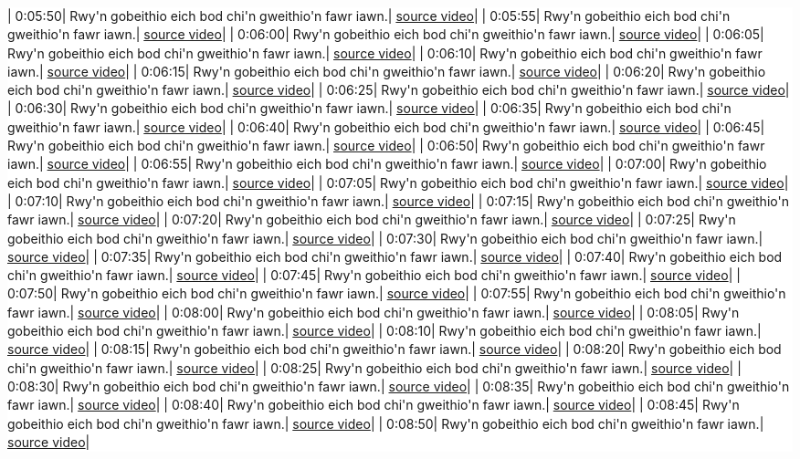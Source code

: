 | 0:05:50| Rwy'n gobeithio eich bod chi'n gweithio'n fawr iawn.| [source video](https://archive.org/details/school-board-264-240711?start=350)|
| 0:05:55| Rwy'n gobeithio eich bod chi'n gweithio'n fawr iawn.| [source video](https://archive.org/details/school-board-264-240711?start=355)|
| 0:06:00| Rwy'n gobeithio eich bod chi'n gweithio'n fawr iawn.| [source video](https://archive.org/details/school-board-264-240711?start=360)|
| 0:06:05| Rwy'n gobeithio eich bod chi'n gweithio'n fawr iawn.| [source video](https://archive.org/details/school-board-264-240711?start=365)|
| 0:06:10| Rwy'n gobeithio eich bod chi'n gweithio'n fawr iawn.| [source video](https://archive.org/details/school-board-264-240711?start=370)|
| 0:06:15| Rwy'n gobeithio eich bod chi'n gweithio'n fawr iawn.| [source video](https://archive.org/details/school-board-264-240711?start=375)|
| 0:06:20| Rwy'n gobeithio eich bod chi'n gweithio'n fawr iawn.| [source video](https://archive.org/details/school-board-264-240711?start=380)|
| 0:06:25| Rwy'n gobeithio eich bod chi'n gweithio'n fawr iawn.| [source video](https://archive.org/details/school-board-264-240711?start=385)|
| 0:06:30| Rwy'n gobeithio eich bod chi'n gweithio'n fawr iawn.| [source video](https://archive.org/details/school-board-264-240711?start=390)|
| 0:06:35| Rwy'n gobeithio eich bod chi'n gweithio'n fawr iawn.| [source video](https://archive.org/details/school-board-264-240711?start=395)|
| 0:06:40| Rwy'n gobeithio eich bod chi'n gweithio'n fawr iawn.| [source video](https://archive.org/details/school-board-264-240711?start=400)|
| 0:06:45| Rwy'n gobeithio eich bod chi'n gweithio'n fawr iawn.| [source video](https://archive.org/details/school-board-264-240711?start=405)|
| 0:06:50| Rwy'n gobeithio eich bod chi'n gweithio'n fawr iawn.| [source video](https://archive.org/details/school-board-264-240711?start=410)|
| 0:06:55| Rwy'n gobeithio eich bod chi'n gweithio'n fawr iawn.| [source video](https://archive.org/details/school-board-264-240711?start=415)|
| 0:07:00| Rwy'n gobeithio eich bod chi'n gweithio'n fawr iawn.| [source video](https://archive.org/details/school-board-264-240711?start=420)|
| 0:07:05| Rwy'n gobeithio eich bod chi'n gweithio'n fawr iawn.| [source video](https://archive.org/details/school-board-264-240711?start=425)|
| 0:07:10| Rwy'n gobeithio eich bod chi'n gweithio'n fawr iawn.| [source video](https://archive.org/details/school-board-264-240711?start=430)|
| 0:07:15| Rwy'n gobeithio eich bod chi'n gweithio'n fawr iawn.| [source video](https://archive.org/details/school-board-264-240711?start=435)|
| 0:07:20| Rwy'n gobeithio eich bod chi'n gweithio'n fawr iawn.| [source video](https://archive.org/details/school-board-264-240711?start=440)|
| 0:07:25| Rwy'n gobeithio eich bod chi'n gweithio'n fawr iawn.| [source video](https://archive.org/details/school-board-264-240711?start=445)|
| 0:07:30| Rwy'n gobeithio eich bod chi'n gweithio'n fawr iawn.| [source video](https://archive.org/details/school-board-264-240711?start=450)|
| 0:07:35| Rwy'n gobeithio eich bod chi'n gweithio'n fawr iawn.| [source video](https://archive.org/details/school-board-264-240711?start=455)|
| 0:07:40| Rwy'n gobeithio eich bod chi'n gweithio'n fawr iawn.| [source video](https://archive.org/details/school-board-264-240711?start=460)|
| 0:07:45| Rwy'n gobeithio eich bod chi'n gweithio'n fawr iawn.| [source video](https://archive.org/details/school-board-264-240711?start=465)|
| 0:07:50| Rwy'n gobeithio eich bod chi'n gweithio'n fawr iawn.| [source video](https://archive.org/details/school-board-264-240711?start=470)|
| 0:07:55| Rwy'n gobeithio eich bod chi'n gweithio'n fawr iawn.| [source video](https://archive.org/details/school-board-264-240711?start=475)|
| 0:08:00| Rwy'n gobeithio eich bod chi'n gweithio'n fawr iawn.| [source video](https://archive.org/details/school-board-264-240711?start=480)|
| 0:08:05| Rwy'n gobeithio eich bod chi'n gweithio'n fawr iawn.| [source video](https://archive.org/details/school-board-264-240711?start=485)|
| 0:08:10| Rwy'n gobeithio eich bod chi'n gweithio'n fawr iawn.| [source video](https://archive.org/details/school-board-264-240711?start=490)|
| 0:08:15| Rwy'n gobeithio eich bod chi'n gweithio'n fawr iawn.| [source video](https://archive.org/details/school-board-264-240711?start=495)|
| 0:08:20| Rwy'n gobeithio eich bod chi'n gweithio'n fawr iawn.| [source video](https://archive.org/details/school-board-264-240711?start=500)|
| 0:08:25| Rwy'n gobeithio eich bod chi'n gweithio'n fawr iawn.| [source video](https://archive.org/details/school-board-264-240711?start=505)|
| 0:08:30| Rwy'n gobeithio eich bod chi'n gweithio'n fawr iawn.| [source video](https://archive.org/details/school-board-264-240711?start=510)|
| 0:08:35| Rwy'n gobeithio eich bod chi'n gweithio'n fawr iawn.| [source video](https://archive.org/details/school-board-264-240711?start=515)|
| 0:08:40| Rwy'n gobeithio eich bod chi'n gweithio'n fawr iawn.| [source video](https://archive.org/details/school-board-264-240711?start=520)|
| 0:08:45| Rwy'n gobeithio eich bod chi'n gweithio'n fawr iawn.| [source video](https://archive.org/details/school-board-264-240711?start=525)|
| 0:08:50| Rwy'n gobeithio eich bod chi'n gweithio'n fawr iawn.| [source video](https://archive.org/details/school-board-264-240711?start=530)|